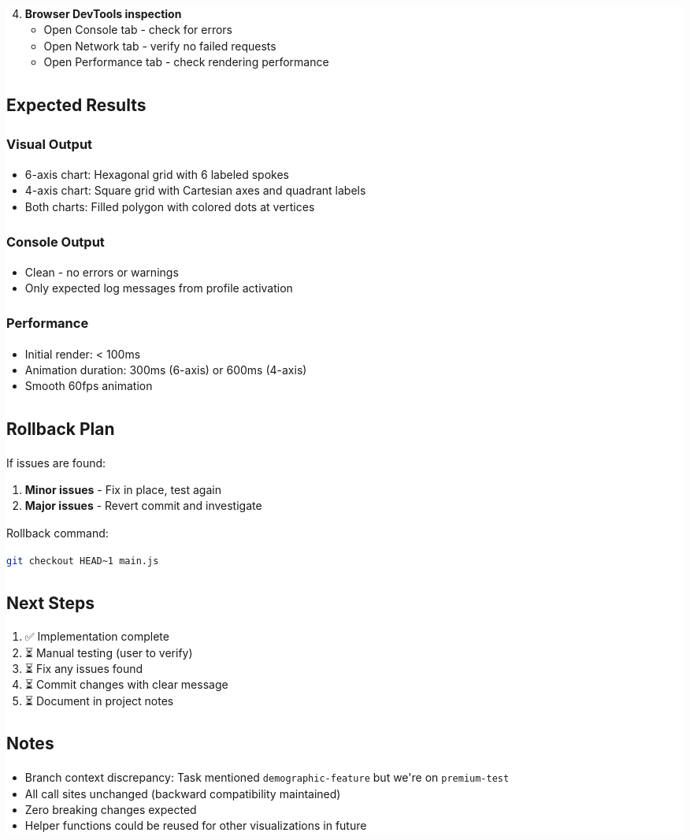 4. **Browser DevTools inspection**
   - Open Console tab - check for errors
   - Open Network tab - verify no failed requests
   - Open Performance tab - check rendering performance

## Expected Results

### Visual Output
- 6-axis chart: Hexagonal grid with 6 labeled spokes
- 4-axis chart: Square grid with Cartesian axes and quadrant labels
- Both charts: Filled polygon with colored dots at vertices

### Console Output
- Clean - no errors or warnings
- Only expected log messages from profile activation

### Performance
- Initial render: < 100ms
- Animation duration: 300ms (6-axis) or 600ms (4-axis)
- Smooth 60fps animation

## Rollback Plan

If issues are found:

1. **Minor issues** - Fix in place, test again
2. **Major issues** - Revert commit and investigate

Rollback command:
```bash
git checkout HEAD~1 main.js
```

## Next Steps

1. ✅ Implementation complete
2. ⏳ Manual testing (user to verify)
3. ⏳ Fix any issues found
4. ⏳ Commit changes with clear message
5. ⏳ Document in project notes

## Notes

- Branch context discrepancy: Task mentioned `demographic-feature` but we're on `premium-test`
- All call sites unchanged (backward compatibility maintained)
- Zero breaking changes expected
- Helper functions could be reused for other visualizations in future
